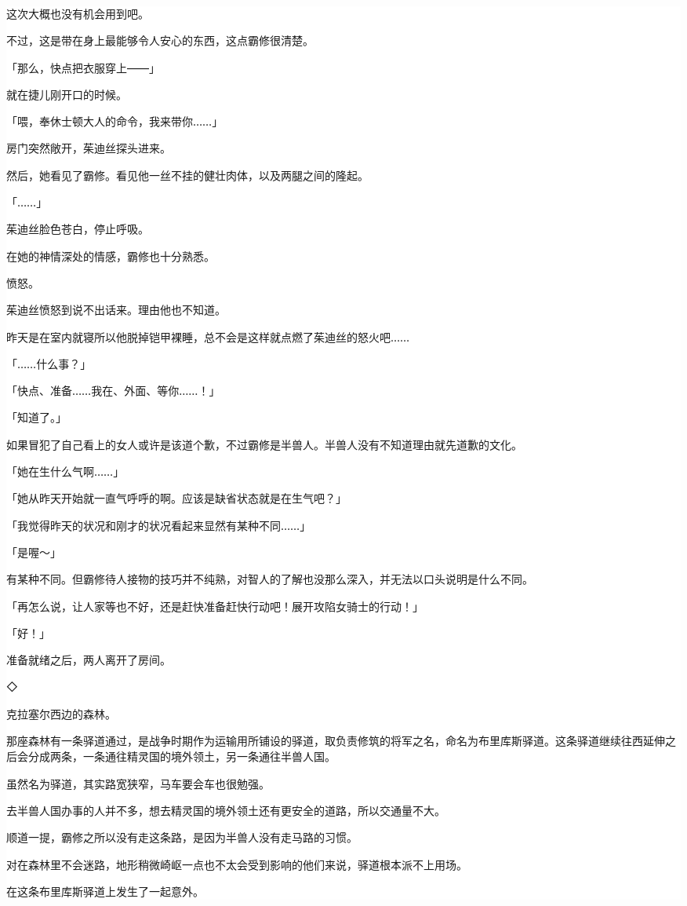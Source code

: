 这次大概也没有机会用到吧。

不过，这是带在身上最能够令人安心的东西，这点霸修很清楚。

「那么，快点把衣服穿上——」

就在捷儿刚开口的时候。

「喂，奉休士顿大人的命令，我来带你……」

房门突然敞开，茱迪丝探头进来。

然后，她看见了霸修。看见他一丝不挂的健壮肉体，以及两腿之间的隆起。

「……」

茱迪丝脸色苍白，停止呼吸。

在她的神情深处的情感，霸修也十分熟悉。

愤怒。

茱迪丝愤怒到说不出话来。理由他也不知道。

昨天是在室内就寝所以他脱掉铠甲裸睡，总不会是这样就点燃了茱迪丝的怒火吧……

「……什么事？」

「快点、准备……我在、外面、等你……！」

「知道了。」

如果冒犯了自己看上的女人或许是该道个歉，不过霸修是半兽人。半兽人没有不知道理由就先道歉的文化。

「她在生什么气啊……」

「她从昨天开始就一直气呼呼的啊。应该是缺省状态就是在生气吧？」

「我觉得昨天的状况和刚才的状况看起来显然有某种不同……」

「是喔～」

有某种不同。但霸修待人接物的技巧并不纯熟，对智人的了解也没那么深入，并无法以口头说明是什么不同。

「再怎么说，让人家等也不好，还是赶快准备赶快行动吧！展开攻陷女骑士的行动！」

「好！」

准备就绪之后，两人离开了房间。

◇

克拉塞尔西边的森林。

那座森林有一条驿道通过，是战争时期作为运输用所铺设的驿道，取负责修筑的将军之名，命名为布里库斯驿道。这条驿道继续往西延伸之后会分成两条，一条通往精灵国的境外领土，另一条通往半兽人国。

虽然名为驿道，其实路宽狭窄，马车要会车也很勉强。

去半兽人国办事的人并不多，想去精灵国的境外领土还有更安全的道路，所以交通量不大。

顺道一提，霸修之所以没有走这条路，是因为半兽人没有走马路的习惯。

对在森林里不会迷路，地形稍微崎岖一点也不太会受到影响的他们来说，驿道根本派不上用场。

在这条布里库斯驿道上发生了一起意外。
